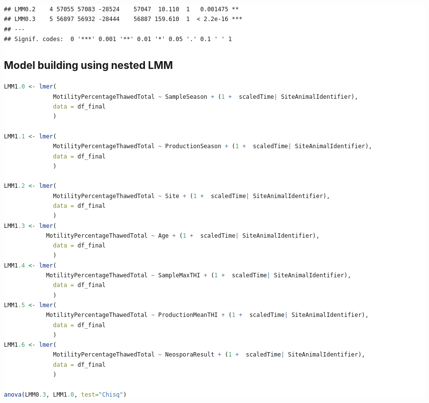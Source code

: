     ## LMM0.2    4 57055 57083 -28524    57047  10.110  1   0.001475 ** 
    ## LMM0.3    5 56897 56932 -28444    56887 159.610  1  < 2.2e-16 ***
    ## ---
    ## Signif. codes:  0 '***' 0.001 '**' 0.01 '*' 0.05 '.' 0.1 ' ' 1

## Model building using nested LMM

``` r
LMM1.0 <- lmer(
              MotilityPercentageThawedTotal ~ SampleSeason + (1 +  scaledTime| SiteAnimalIdentifier),
              data = df_final
              )

LMM1.1 <- lmer(
              MotilityPercentageThawedTotal ~ ProductionSeason + (1 +  scaledTime| SiteAnimalIdentifier),
              data = df_final
              )

LMM1.2 <- lmer(
              MotilityPercentageThawedTotal ~ Site + (1 +  scaledTime| SiteAnimalIdentifier),
              data = df_final
              )
LMM1.3 <- lmer(
            MotilityPercentageThawedTotal ~ Age + (1 +  scaledTime| SiteAnimalIdentifier),
              data = df_final
              )
LMM1.4 <- lmer(
            MotilityPercentageThawedTotal ~ SampleMaxTHI + (1 +  scaledTime| SiteAnimalIdentifier),
              data = df_final
              )
LMM1.5 <- lmer(
            MotilityPercentageThawedTotal ~ ProductionMeanTHI + (1 +  scaledTime| SiteAnimalIdentifier),
              data = df_final
              )
LMM1.6 <- lmer(
              MotilityPercentageThawedTotal ~ NeosporaResult + (1 +  scaledTime| SiteAnimalIdentifier),
              data = df_final
              )

anova(LMM0.3, LMM1.0, test="Chisq")
```
